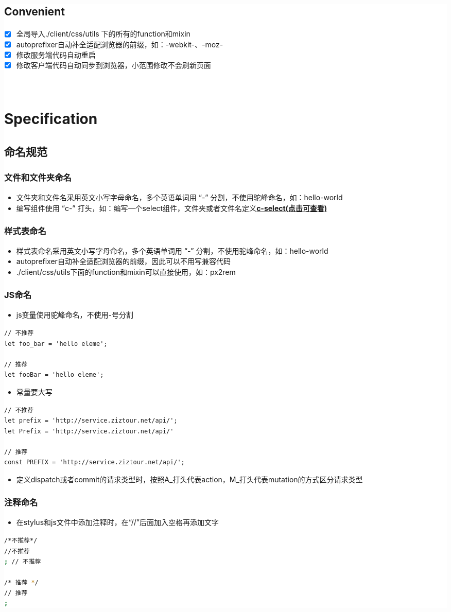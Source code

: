 ## Convenient
- [x] 全局导入./client/css/utils 下的所有的function和mixin
- [x] autoprefixer自动补全适配浏览器的前缀，如：-webkit-、-moz-
- [x] 修改服务端代码自动重启
- [x] 修改客户端代码自动同步到浏览器，小范围修改不会刷新页面

<br/>

# Specification

## 命名规范

### 文件和文件夹命名
* 文件夹和文件名采用英文小写字母命名，多个英语单词用 “-” 分割，不使用驼峰命名，如：hello-world
* 编写组件使用 “c-” 打头，如：编写一个select组件，文件夹或者文件名定义[**c-select(点击可查看)**](http://gitlab.ziztour.loc/tmc/tmc-h5-flight/tree/dev/client/vue/components/c-select)

### 样式表命名
* 样式表命名采用英文小写字母命名，多个英语单词用 “-” 分割，不使用驼峰命名，如：hello-world
* autoprefixer自动补全适配浏览器的前缀，因此可以不用写兼容代码
* ./client/css/utils下面的function和mixin可以直接使用，如：px2rem

### JS命名
* js变量使用驼峰命名，不使用-号分割

```JS
// 不推荐
let foo_bar = 'hello eleme';

// 推荐
let fooBar = 'hello eleme';
```

* 常量要大写

```JS
// 不推荐
let prefix = 'http://service.ziztour.net/api/';
let Prefix = 'http://service.ziztour.net/api/'

// 推荐
const PREFIX = 'http://service.ziztour.net/api/';
```

* 定义dispatch或者commit的请求类型时，按照A_打头代表action，M_打头代表mutation的方式区分请求类型

### 注释命名
* 在stylus和js文件中添加注释时，在“//”后面加入空格再添加文字

```bash
/*不推荐*/
//不推荐
; // 不推荐

/* 推荐 */
// 推荐
;
```
